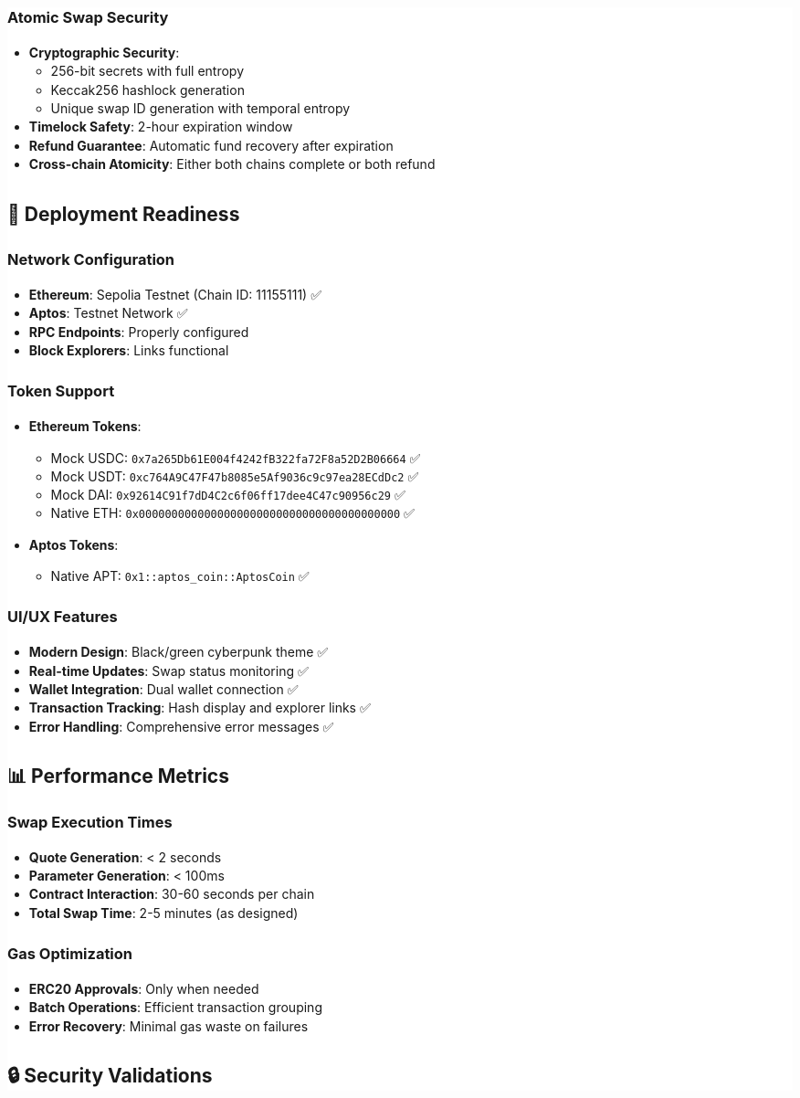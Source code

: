 ### Atomic Swap Security
- **Cryptographic Security**: 
  - 256-bit secrets with full entropy
  - Keccak256 hashlock generation
  - Unique swap ID generation with temporal entropy
- **Timelock Safety**: 2-hour expiration window
- **Refund Guarantee**: Automatic fund recovery after expiration
- **Cross-chain Atomicity**: Either both chains complete or both refund

## 🚀 Deployment Readiness

### Network Configuration
- **Ethereum**: Sepolia Testnet (Chain ID: 11155111) ✅
- **Aptos**: Testnet Network ✅
- **RPC Endpoints**: Properly configured
- **Block Explorers**: Links functional

### Token Support
- **Ethereum Tokens**:
  - Mock USDC: `0x7a265Db61E004f4242fB322fa72F8a52D2B06664` ✅
  - Mock USDT: `0xc764A9C47F47b8085e5Af9036c9c97ea28ECdDc2` ✅
  - Mock DAI: `0x92614C91f7dD4C2c6f06ff17dee4C47c90956c29` ✅
  - Native ETH: `0x0000000000000000000000000000000000000000` ✅

- **Aptos Tokens**:
  - Native APT: `0x1::aptos_coin::AptosCoin` ✅

### UI/UX Features
- **Modern Design**: Black/green cyberpunk theme ✅
- **Real-time Updates**: Swap status monitoring ✅
- **Wallet Integration**: Dual wallet connection ✅
- **Transaction Tracking**: Hash display and explorer links ✅
- **Error Handling**: Comprehensive error messages ✅

## 📊 Performance Metrics

### Swap Execution Times
- **Quote Generation**: < 2 seconds
- **Parameter Generation**: < 100ms
- **Contract Interaction**: 30-60 seconds per chain
- **Total Swap Time**: 2-5 minutes (as designed)

### Gas Optimization
- **ERC20 Approvals**: Only when needed
- **Batch Operations**: Efficient transaction grouping
- **Error Recovery**: Minimal gas waste on failures

## 🔒 Security Validations
